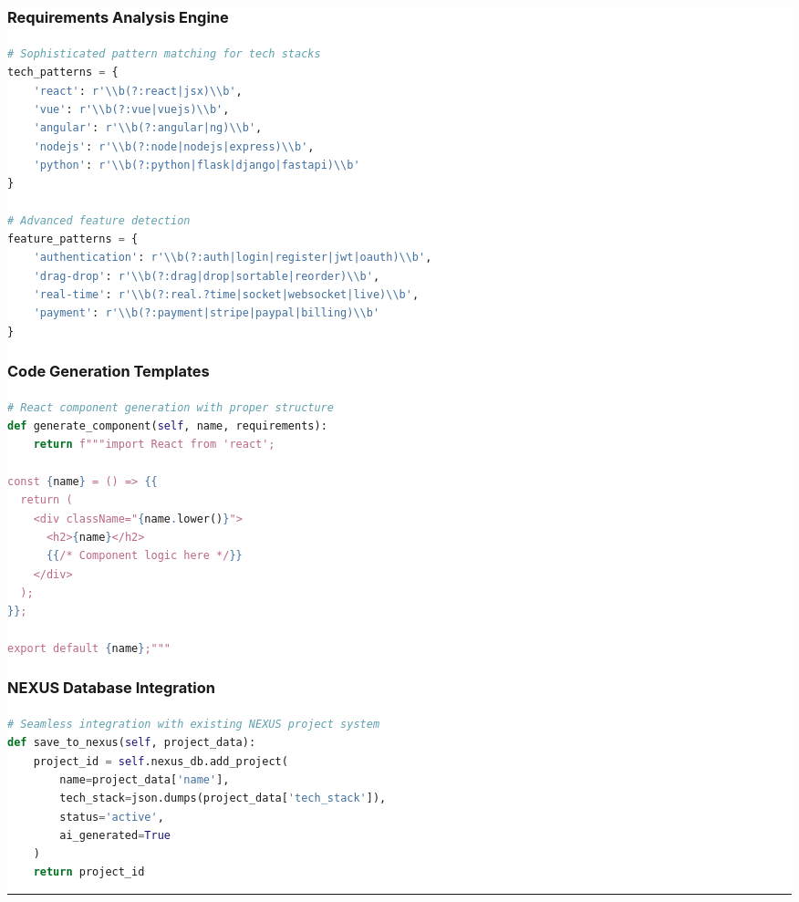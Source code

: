 ### **Requirements Analysis Engine**
```python
# Sophisticated pattern matching for tech stacks
tech_patterns = {
    'react': r'\\b(?:react|jsx)\\b',
    'vue': r'\\b(?:vue|vuejs)\\b',
    'angular': r'\\b(?:angular|ng)\\b',
    'nodejs': r'\\b(?:node|nodejs|express)\\b',
    'python': r'\\b(?:python|flask|django|fastapi)\\b'
}

# Advanced feature detection
feature_patterns = {
    'authentication': r'\\b(?:auth|login|register|jwt|oauth)\\b',
    'drag-drop': r'\\b(?:drag|drop|sortable|reorder)\\b',
    'real-time': r'\\b(?:real.?time|socket|websocket|live)\\b',
    'payment': r'\\b(?:payment|stripe|paypal|billing)\\b'
}
```

### **Code Generation Templates**
```python
# React component generation with proper structure
def generate_component(self, name, requirements):
    return f"""import React from 'react';

const {name} = () => {{
  return (
    <div className="{name.lower()}">
      <h2>{name}</h2>
      {{/* Component logic here */}}
    </div>
  );
}};

export default {name};"""
```

### **NEXUS Database Integration**
```python
# Seamless integration with existing NEXUS project system
def save_to_nexus(self, project_data):
    project_id = self.nexus_db.add_project(
        name=project_data['name'],
        tech_stack=json.dumps(project_data['tech_stack']),
        status='active',
        ai_generated=True
    )
    return project_id
```

---
